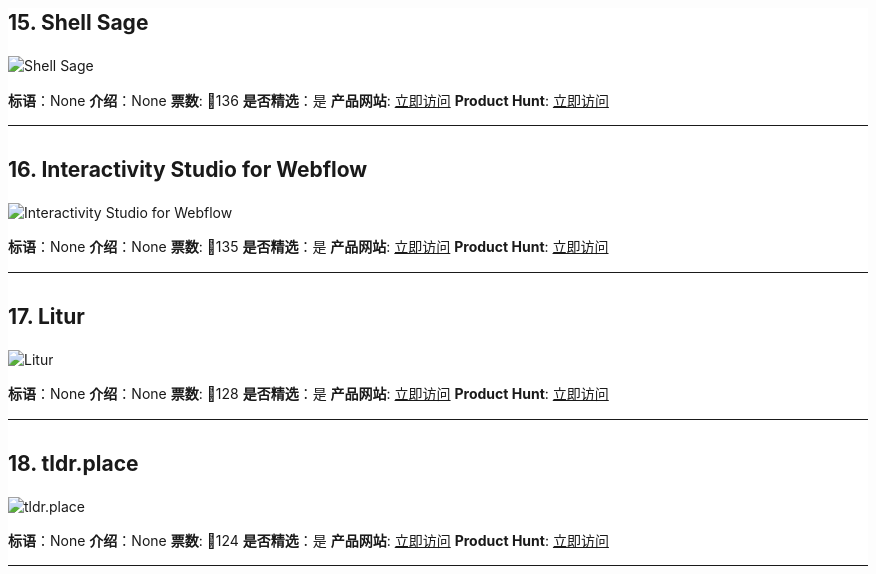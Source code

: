 
## 15. Shell Sage
![Shell Sage](https://ph-files.imgix.net/069ad803-ff1b-40c6-ba94-1c1d5fc01624.png?auto=format&fit=crop&frame=1&h=512&w=1024)

**标语**：None
**介绍**：None
**票数**: 🔺136
**是否精选**：是
**产品网站**:  <a href='https://www.producthunt.com/r/5P4CFMN6VJSTHR?utm_source=www.chuhaix.com' target='_blank' rel='nofollow'>立即访问</a>
**Product Hunt**:  <a href='https://www.producthunt.com/posts/shell-sage?utm_source=www.chuhaix.com' target='_blank' rel='nofollow'>立即访问</a>

---

## 16. Interactivity Studio for Webflow
![Interactivity Studio for Webflow](https://ph-files.imgix.net/f086297c-07c6-4a83-9b67-888b51afcb63.png?auto=format&fit=crop&frame=1&h=512&w=1024)

**标语**：None
**介绍**：None
**票数**: 🔺135
**是否精选**：是
**产品网站**:  <a href='https://www.producthunt.com/r/PR5G2UMMCKJDZV?utm_source=www.chuhaix.com' target='_blank' rel='nofollow'>立即访问</a>
**Product Hunt**:  <a href='https://www.producthunt.com/posts/interactivity-studio-for-webflow?utm_source=www.chuhaix.com' target='_blank' rel='nofollow'>立即访问</a>

---

## 17. Litur
![Litur](https://ph-files.imgix.net/e5c5d5ad-9d06-4e8d-a848-efc37596edf9.png?auto=format&fit=crop&frame=1&h=512&w=1024)

**标语**：None
**介绍**：None
**票数**: 🔺128
**是否精选**：是
**产品网站**:  <a href='https://www.producthunt.com/r/IPZMEJCTAQPCXV?utm_source=www.chuhaix.com' target='_blank' rel='nofollow'>立即访问</a>
**Product Hunt**:  <a href='https://www.producthunt.com/posts/litur-2?utm_source=www.chuhaix.com' target='_blank' rel='nofollow'>立即访问</a>

---

## 18. tldr.place
![tldr.place](https://ph-files.imgix.net/a0abde6b-d963-46db-bd40-4fb02e96fc4d.png?auto=format&fit=crop&frame=1&h=512&w=1024)

**标语**：None
**介绍**：None
**票数**: 🔺124
**是否精选**：是
**产品网站**:  <a href='https://www.producthunt.com/r/IE5L2KMDQE376T?utm_source=www.chuhaix.com' target='_blank' rel='nofollow'>立即访问</a>
**Product Hunt**:  <a href='https://www.producthunt.com/posts/tldr-place?utm_source=www.chuhaix.com' target='_blank' rel='nofollow'>立即访问</a>

---